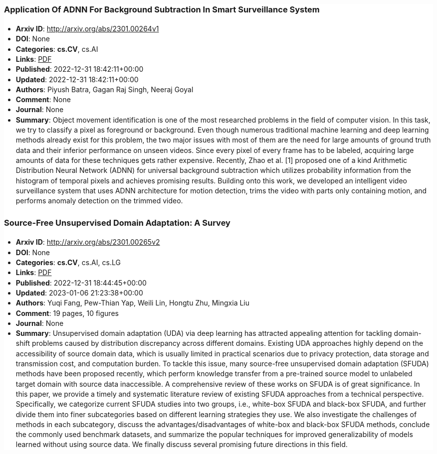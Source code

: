 

### Application Of ADNN For Background Subtraction In Smart Surveillance System
- **Arxiv ID**: http://arxiv.org/abs/2301.00264v1
- **DOI**: None
- **Categories**: **cs.CV**, cs.AI
- **Links**: [PDF](http://arxiv.org/pdf/2301.00264v1)
- **Published**: 2022-12-31 18:42:11+00:00
- **Updated**: 2022-12-31 18:42:11+00:00
- **Authors**: Piyush Batra, Gagan Raj Singh, Neeraj Goyal
- **Comment**: None
- **Journal**: None
- **Summary**: Object movement identification is one of the most researched problems in the field of computer vision. In this task, we try to classify a pixel as foreground or background. Even though numerous traditional machine learning and deep learning methods already exist for this problem, the two major issues with most of them are the need for large amounts of ground truth data and their inferior performance on unseen videos. Since every pixel of every frame has to be labeled, acquiring large amounts of data for these techniques gets rather expensive. Recently, Zhao et al. [1] proposed one of a kind Arithmetic Distribution Neural Network (ADNN) for universal background subtraction which utilizes probability information from the histogram of temporal pixels and achieves promising results. Building onto this work, we developed an intelligent video surveillance system that uses ADNN architecture for motion detection, trims the video with parts only containing motion, and performs anomaly detection on the trimmed video.



### Source-Free Unsupervised Domain Adaptation: A Survey
- **Arxiv ID**: http://arxiv.org/abs/2301.00265v2
- **DOI**: None
- **Categories**: **cs.CV**, cs.AI, cs.LG
- **Links**: [PDF](http://arxiv.org/pdf/2301.00265v2)
- **Published**: 2022-12-31 18:44:45+00:00
- **Updated**: 2023-01-06 21:23:38+00:00
- **Authors**: Yuqi Fang, Pew-Thian Yap, Weili Lin, Hongtu Zhu, Mingxia Liu
- **Comment**: 19 pages, 10 figures
- **Journal**: None
- **Summary**: Unsupervised domain adaptation (UDA) via deep learning has attracted appealing attention for tackling domain-shift problems caused by distribution discrepancy across different domains. Existing UDA approaches highly depend on the accessibility of source domain data, which is usually limited in practical scenarios due to privacy protection, data storage and transmission cost, and computation burden. To tackle this issue, many source-free unsupervised domain adaptation (SFUDA) methods have been proposed recently, which perform knowledge transfer from a pre-trained source model to unlabeled target domain with source data inaccessible. A comprehensive review of these works on SFUDA is of great significance. In this paper, we provide a timely and systematic literature review of existing SFUDA approaches from a technical perspective. Specifically, we categorize current SFUDA studies into two groups, i.e., white-box SFUDA and black-box SFUDA, and further divide them into finer subcategories based on different learning strategies they use. We also investigate the challenges of methods in each subcategory, discuss the advantages/disadvantages of white-box and black-box SFUDA methods, conclude the commonly used benchmark datasets, and summarize the popular techniques for improved generalizability of models learned without using source data. We finally discuss several promising future directions in this field.

